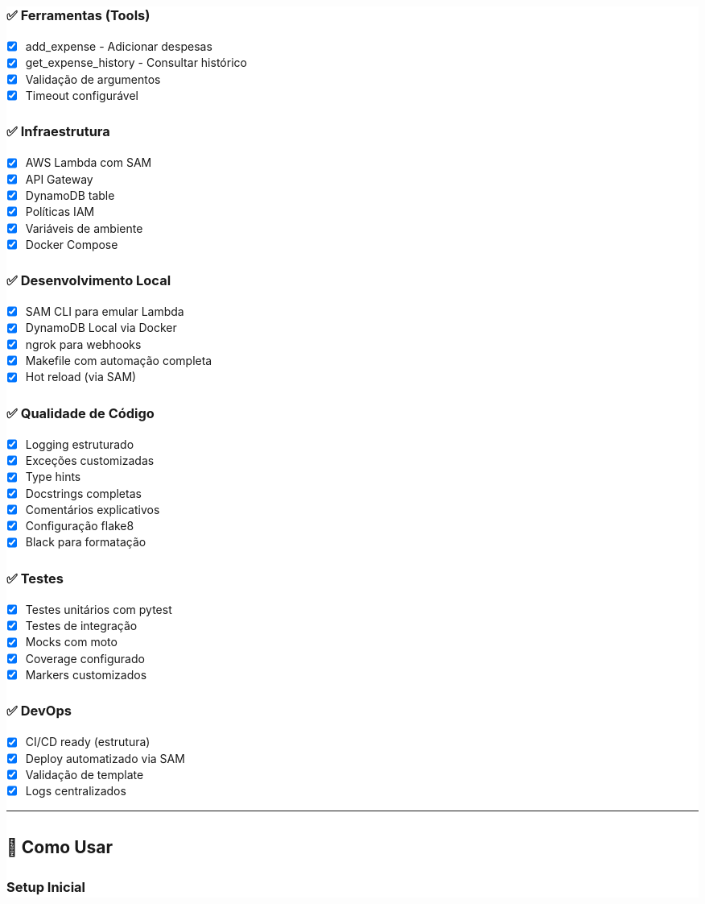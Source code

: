 ### ✅ Ferramentas (Tools)
- [x] add_expense - Adicionar despesas
- [x] get_expense_history - Consultar histórico
- [x] Validação de argumentos
- [x] Timeout configurável

### ✅ Infraestrutura
- [x] AWS Lambda com SAM
- [x] API Gateway
- [x] DynamoDB table
- [x] Políticas IAM
- [x] Variáveis de ambiente
- [x] Docker Compose

### ✅ Desenvolvimento Local
- [x] SAM CLI para emular Lambda
- [x] DynamoDB Local via Docker
- [x] ngrok para webhooks
- [x] Makefile com automação completa
- [x] Hot reload (via SAM)

### ✅ Qualidade de Código
- [x] Logging estruturado
- [x] Exceções customizadas
- [x] Type hints
- [x] Docstrings completas
- [x] Comentários explicativos
- [x] Configuração flake8
- [x] Black para formatação

### ✅ Testes
- [x] Testes unitários com pytest
- [x] Testes de integração
- [x] Mocks com moto
- [x] Coverage configurado
- [x] Markers customizados

### ✅ DevOps
- [x] CI/CD ready (estrutura)
- [x] Deploy automatizado via SAM
- [x] Validação de template
- [x] Logs centralizados

---

## 🚀 Como Usar

### Setup Inicial
